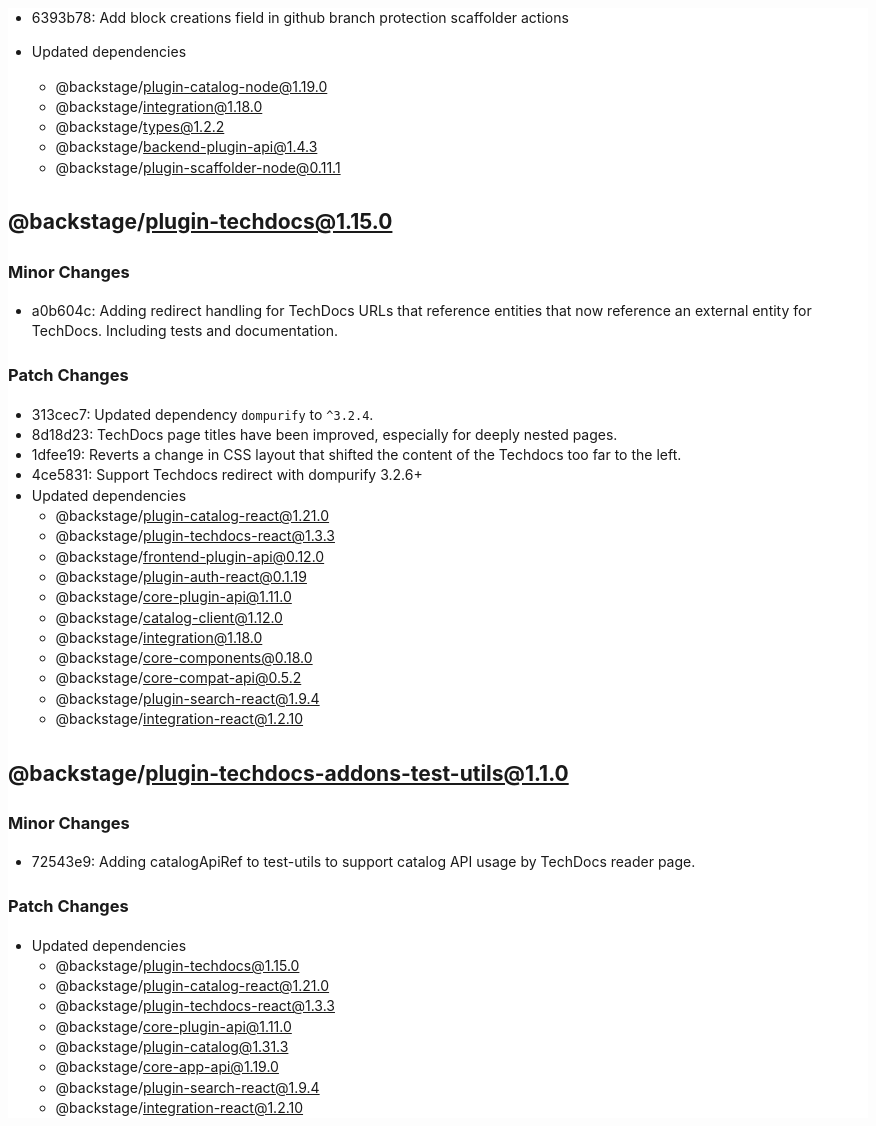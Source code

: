 - 6393b78: Add block creations field in github branch protection scaffolder actions

- Updated dependencies
  - @backstage/plugin-catalog-node@1.19.0
  - @backstage/integration@1.18.0
  - @backstage/types@1.2.2
  - @backstage/backend-plugin-api@1.4.3
  - @backstage/plugin-scaffolder-node@0.11.1

## @backstage/plugin-techdocs@1.15.0

### Minor Changes

- a0b604c: Adding redirect handling for TechDocs URLs that reference entities that now reference an external entity for TechDocs. Including tests and documentation.

### Patch Changes

- 313cec7: Updated dependency `dompurify` to `^3.2.4`.
- 8d18d23: TechDocs page titles have been improved, especially for deeply nested pages.
- 1dfee19: Reverts a change in CSS layout that shifted the content of the Techdocs too far to the left.
- 4ce5831: Support Techdocs redirect with dompurify 3.2.6+
- Updated dependencies
  - @backstage/plugin-catalog-react@1.21.0
  - @backstage/plugin-techdocs-react@1.3.3
  - @backstage/frontend-plugin-api@0.12.0
  - @backstage/plugin-auth-react@0.1.19
  - @backstage/core-plugin-api@1.11.0
  - @backstage/catalog-client@1.12.0
  - @backstage/integration@1.18.0
  - @backstage/core-components@0.18.0
  - @backstage/core-compat-api@0.5.2
  - @backstage/plugin-search-react@1.9.4
  - @backstage/integration-react@1.2.10

## @backstage/plugin-techdocs-addons-test-utils@1.1.0

### Minor Changes

- 72543e9: Adding catalogApiRef to test-utils to support catalog API usage by TechDocs reader page.

### Patch Changes

- Updated dependencies
  - @backstage/plugin-techdocs@1.15.0
  - @backstage/plugin-catalog-react@1.21.0
  - @backstage/plugin-techdocs-react@1.3.3
  - @backstage/core-plugin-api@1.11.0
  - @backstage/plugin-catalog@1.31.3
  - @backstage/core-app-api@1.19.0
  - @backstage/plugin-search-react@1.9.4
  - @backstage/integration-react@1.2.10
